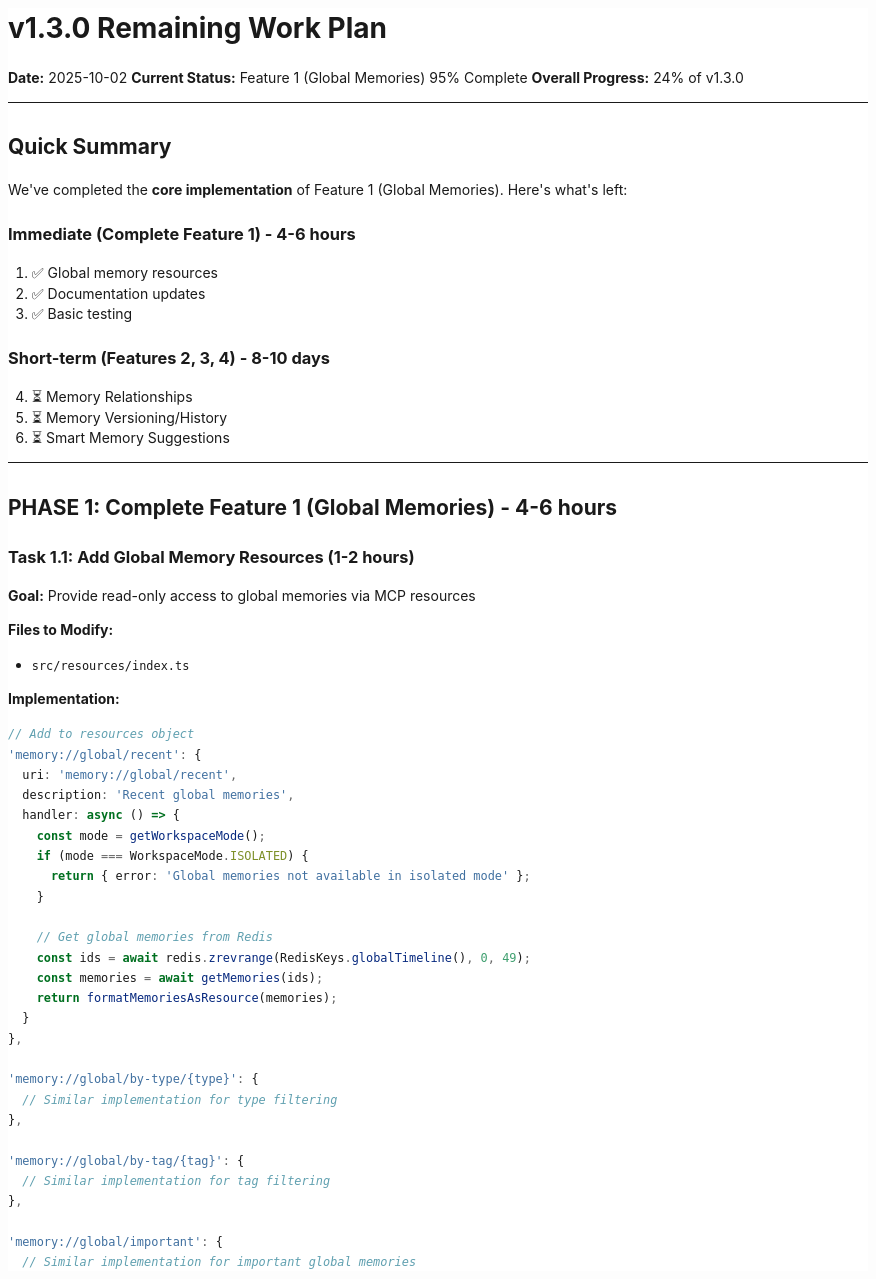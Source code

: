 # v1.3.0 Remaining Work Plan

**Date:** 2025-10-02
**Current Status:** Feature 1 (Global Memories) 95% Complete
**Overall Progress:** 24% of v1.3.0

---

## Quick Summary

We've completed the **core implementation** of Feature 1 (Global Memories). Here's what's left:

### Immediate (Complete Feature 1) - 4-6 hours
1. ✅ Global memory resources
2. ✅ Documentation updates
3. ✅ Basic testing

### Short-term (Features 2, 3, 4) - 8-10 days
4. ⏳ Memory Relationships
5. ⏳ Memory Versioning/History
6. ⏳ Smart Memory Suggestions

---

## PHASE 1: Complete Feature 1 (Global Memories) - 4-6 hours

### Task 1.1: Add Global Memory Resources (1-2 hours)

**Goal:** Provide read-only access to global memories via MCP resources

**Files to Modify:**
- `src/resources/index.ts`

**Implementation:**
```typescript
// Add to resources object
'memory://global/recent': {
  uri: 'memory://global/recent',
  description: 'Recent global memories',
  handler: async () => {
    const mode = getWorkspaceMode();
    if (mode === WorkspaceMode.ISOLATED) {
      return { error: 'Global memories not available in isolated mode' };
    }

    // Get global memories from Redis
    const ids = await redis.zrevrange(RedisKeys.globalTimeline(), 0, 49);
    const memories = await getMemories(ids);
    return formatMemoriesAsResource(memories);
  }
},

'memory://global/by-type/{type}': {
  // Similar implementation for type filtering
},

'memory://global/by-tag/{tag}': {
  // Similar implementation for tag filtering
},

'memory://global/important': {
  // Similar implementation for important global memories
```